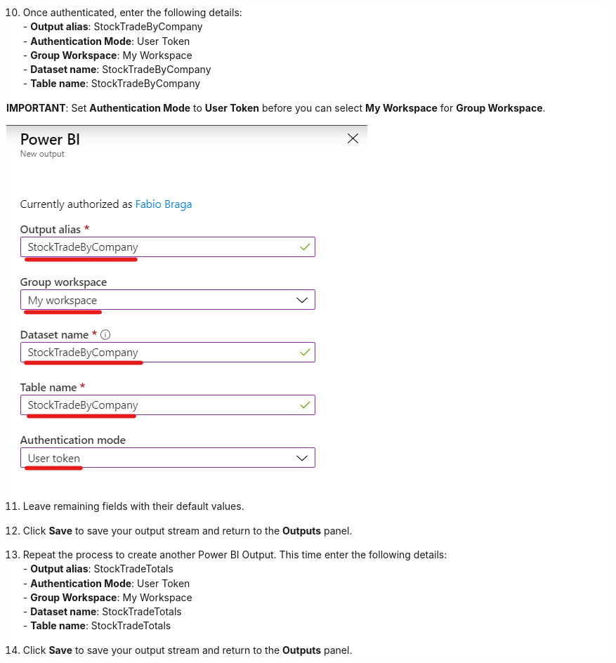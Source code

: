 10.	Once authenticated, enter the following details:
    <br>- **Output alias**: StockTradeByCompany
    <br>- **Authentication Mode**: User Token
    <br>- **Group Workspace**: My Workspace
    <br>- **Dataset name**: StockTradeByCompany
    <br>- **Table name**: StockTradeByCompany

**IMPORTANT**: Set **Authentication Mode** to **User Token** before you can select **My Workspace** for **Group Workspace**.

![](./Media/Lab5-Image32.png)

11.	Leave remaining fields with their default values.

12.	Click **Save** to save your output stream and return to the **Outputs** panel.

13.	Repeat the process to create another Power BI Output. This time enter the following details:
    <br>- **Output alias**: StockTradeTotals
    <br>- **Authentication Mode**: User Token
    <br>- **Group Workspace**: My Workspace
    <br>- **Dataset name**: StockTradeTotals
    <br>- **Table name**: StockTradeTotals

14.	Click **Save** to save your output stream and return to the **Outputs** panel.

